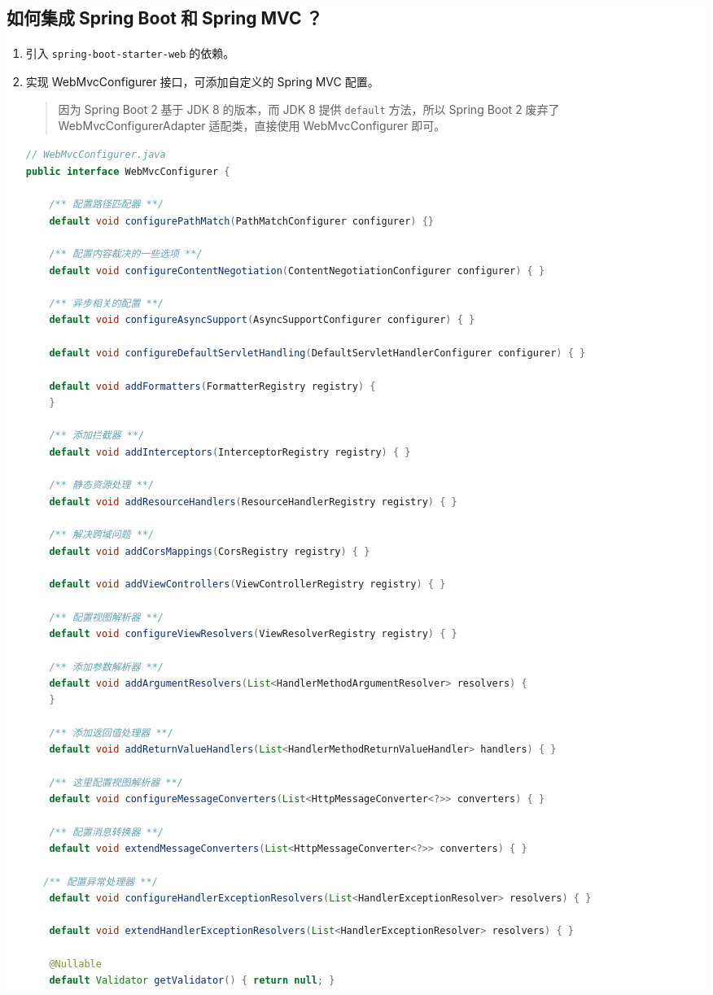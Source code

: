 ```xml
```

## 如何集成 Spring Boot 和 Spring MVC ？

1. 引入 `spring-boot-starter-web` 的依赖。

2. 实现 WebMvcConfigurer 接口，可添加自定义的 Spring MVC 配置。

   > 因为 Spring Boot 2 基于 JDK 8 的版本，而 JDK 8 提供 `default` 方法，所以 Spring Boot 2 废弃了 WebMvcConfigurerAdapter 适配类，直接使用 WebMvcConfigurer 即可。

   ```java
   // WebMvcConfigurer.java
   public interface WebMvcConfigurer {
   
       /** 配置路径匹配器 **/
       default void configurePathMatch(PathMatchConfigurer configurer) {}
       
       /** 配置内容裁决的一些选项 **/
       default void configureContentNegotiation(ContentNegotiationConfigurer configurer) { }
   
       /** 异步相关的配置 **/
       default void configureAsyncSupport(AsyncSupportConfigurer configurer) { }
   
       default void configureDefaultServletHandling(DefaultServletHandlerConfigurer configurer) { }
   
       default void addFormatters(FormatterRegistry registry) {
       }
   
       /** 添加拦截器 **/
       default void addInterceptors(InterceptorRegistry registry) { }
   
       /** 静态资源处理 **/
       default void addResourceHandlers(ResourceHandlerRegistry registry) { }
   
       /** 解决跨域问题 **/
       default void addCorsMappings(CorsRegistry registry) { }
   
       default void addViewControllers(ViewControllerRegistry registry) { }
   
       /** 配置视图解析器 **/
       default void configureViewResolvers(ViewResolverRegistry registry) { }
   
       /** 添加参数解析器 **/
       default void addArgumentResolvers(List<HandlerMethodArgumentResolver> resolvers) {
       }
   
       /** 添加返回值处理器 **/
       default void addReturnValueHandlers(List<HandlerMethodReturnValueHandler> handlers) { }
   
       /** 这里配置视图解析器 **/
       default void configureMessageConverters(List<HttpMessageConverter<?>> converters) { }
   
       /** 配置消息转换器 **/
       default void extendMessageConverters(List<HttpMessageConverter<?>> converters) { }
   
      /** 配置异常处理器 **/
       default void configureHandlerExceptionResolvers(List<HandlerExceptionResolver> resolvers) { }
   
       default void extendHandlerExceptionResolvers(List<HandlerExceptionResolver> resolvers) { }
   
       @Nullable
       default Validator getValidator() { return null; }
   ```